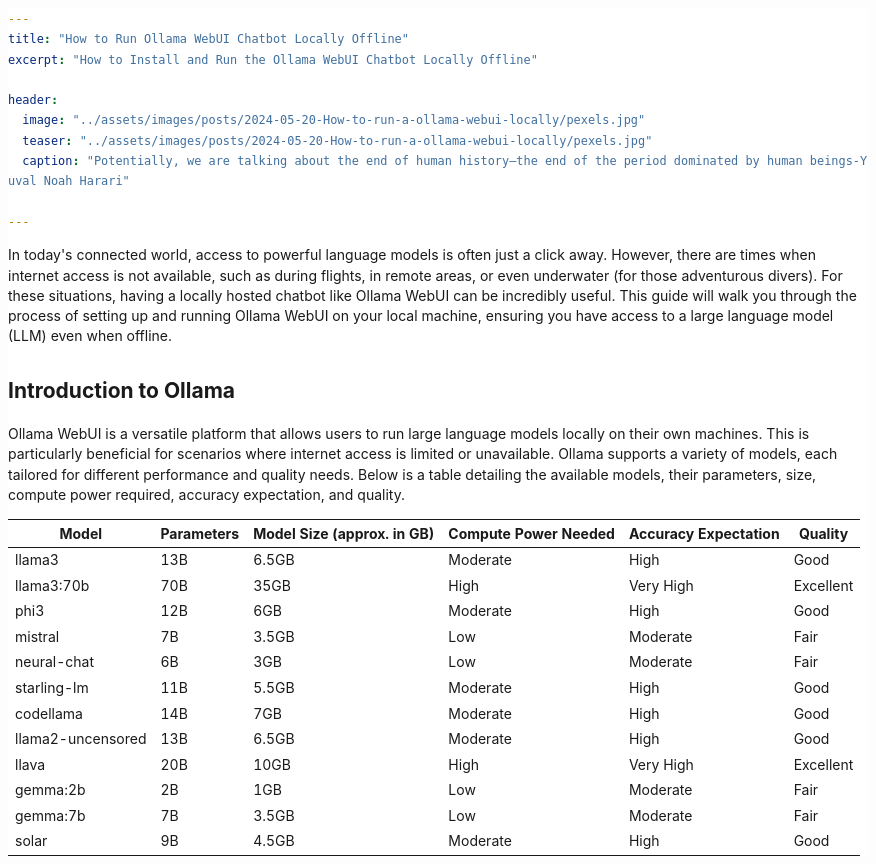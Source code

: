 ```yaml
---
title: "How to Run Ollama WebUI Chatbot Locally Offline"
excerpt: "How to Install and Run the Ollama WebUI Chatbot Locally Offline"

header:
  image: "../assets/images/posts/2024-05-20-How-to-run-a-ollama-webui-locally/pexels.jpg"
  teaser: "../assets/images/posts/2024-05-20-How-to-run-a-ollama-webui-locally/pexels.jpg"
  caption: "Potentially, we are talking about the end of human history—the end of the period dominated by human beings-Yuval Noah Harari"
  
---
```




In today's connected world, access to powerful language models is often just a click away. However, there are times when internet access is not available, such as during flights, in remote areas, or even underwater (for those adventurous divers). For these situations, having a locally hosted chatbot like Ollama WebUI can be incredibly useful. This guide will walk you through the process of setting up and running Ollama WebUI on your local machine, ensuring you have access to a large language model (LLM) even when offline.

## Introduction to Ollama

Ollama WebUI is a versatile platform that allows users to run large language models locally on their own machines. This is particularly beneficial for scenarios where internet access is limited or unavailable. Ollama supports a variety of models, each tailored for different performance and quality needs. Below is a table detailing the available models, their parameters, size, compute power required, accuracy expectation, and quality.

| Model                | Parameters | Model Size (approx. in GB) | Compute Power Needed   | Accuracy Expectation | Quality               |
|----------------------|------------|----------------------------|------------------------|----------------------|-----------------------|
| llama3               | 13B        | 6.5GB                      | Moderate               | High                 | Good                  |
| llama3:70b           | 70B        | 35GB                       | High                   | Very High            | Excellent             |
| phi3                 | 12B        | 6GB                        | Moderate               | High                 | Good                  |
| mistral              | 7B         | 3.5GB                      | Low                    | Moderate             | Fair                  |
| neural-chat          | 6B         | 3GB                        | Low                    | Moderate             | Fair                  |
| starling-lm          | 11B        | 5.5GB                      | Moderate               | High                 | Good                  |
| codellama            | 14B        | 7GB                        | Moderate               | High                 | Good                  |
| llama2-uncensored    | 13B        | 6.5GB                      | Moderate               | High                 | Good                  |
| llava                | 20B        | 10GB                       | High                   | Very High            | Excellent             |
| gemma:2b             | 2B         | 1GB                        | Low                    | Moderate             | Fair                  |
| gemma:7b             | 7B         | 3.5GB                      | Low                    | Moderate             | Fair                  |
| solar                | 9B         | 4.5GB                      | Moderate               | High                 | Good                  |
